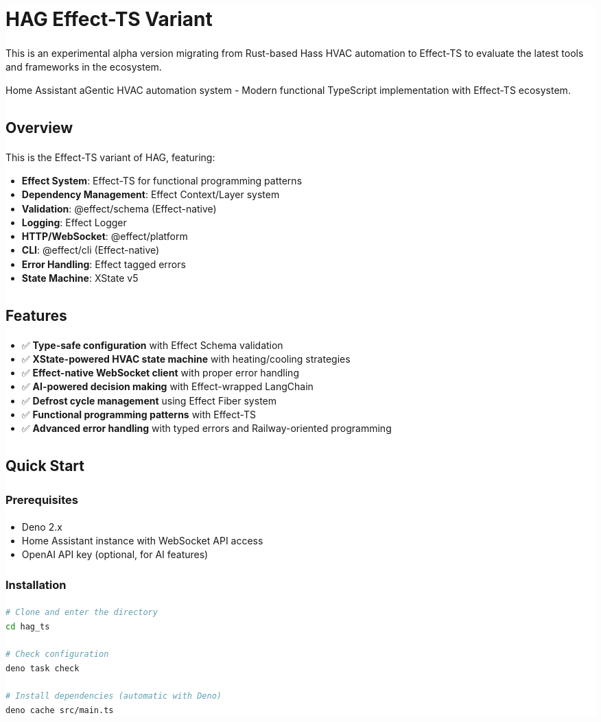 # HAG Effect-TS Variant

This is an experimental alpha version migrating from Rust-based Hass HVAC automation to Effect-TS to evaluate the latest tools and frameworks in the ecosystem.

Home Assistant aGentic HVAC automation system - Modern functional TypeScript implementation with Effect-TS ecosystem.

## Overview

This is the Effect-TS variant of HAG, featuring:
- **Effect System**: Effect-TS for functional programming patterns
- **Dependency Management**: Effect Context/Layer system
- **Validation**: @effect/schema (Effect-native)
- **Logging**: Effect Logger
- **HTTP/WebSocket**: @effect/platform
- **CLI**: @effect/cli (Effect-native)
- **Error Handling**: Effect tagged errors
- **State Machine**: XState v5

## Features

- ✅ **Type-safe configuration** with Effect Schema validation
- ✅ **XState-powered HVAC state machine** with heating/cooling strategies  
- ✅ **Effect-native WebSocket client** with proper error handling
- ✅ **AI-powered decision making** with Effect-wrapped LangChain
- ✅ **Defrost cycle management** using Effect Fiber system
- ✅ **Functional programming patterns** with Effect-TS
- ✅ **Advanced error handling** with typed errors and Railway-oriented programming

## Quick Start

### Prerequisites

- Deno 2.x
- Home Assistant instance with WebSocket API access
- OpenAI API key (optional, for AI features)

### Installation

```bash
# Clone and enter the directory
cd hag_ts

# Check configuration
deno task check

# Install dependencies (automatic with Deno)
deno cache src/main.ts
```
